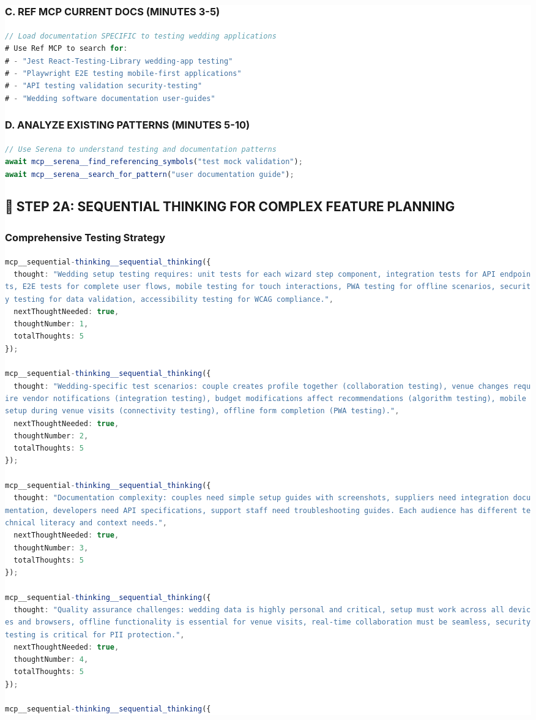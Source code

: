 ### C. REF MCP CURRENT DOCS (MINUTES 3-5)
```typescript
// Load documentation SPECIFIC to testing wedding applications
# Use Ref MCP to search for:
# - "Jest React-Testing-Library wedding-app testing"
# - "Playwright E2E testing mobile-first applications"
# - "API testing validation security-testing"
# - "Wedding software documentation user-guides"
```

### D. ANALYZE EXISTING PATTERNS (MINUTES 5-10)
```typescript
// Use Serena to understand testing and documentation patterns
await mcp__serena__find_referencing_symbols("test mock validation");
await mcp__serena__search_for_pattern("user documentation guide");
```

## 🧠 STEP 2A: SEQUENTIAL THINKING FOR COMPLEX FEATURE PLANNING

### Comprehensive Testing Strategy
```typescript
mcp__sequential-thinking__sequential_thinking({
  thought: "Wedding setup testing requires: unit tests for each wizard step component, integration tests for API endpoints, E2E tests for complete user flows, mobile testing for touch interactions, PWA testing for offline scenarios, security testing for data validation, accessibility testing for WCAG compliance.",
  nextThoughtNeeded: true,
  thoughtNumber: 1,
  totalThoughts: 5
});

mcp__sequential-thinking__sequential_thinking({
  thought: "Wedding-specific test scenarios: couple creates profile together (collaboration testing), venue changes require vendor notifications (integration testing), budget modifications affect recommendations (algorithm testing), mobile setup during venue visits (connectivity testing), offline form completion (PWA testing).",
  nextThoughtNeeded: true,
  thoughtNumber: 2,
  totalThoughts: 5
});

mcp__sequential-thinking__sequential_thinking({
  thought: "Documentation complexity: couples need simple setup guides with screenshots, suppliers need integration documentation, developers need API specifications, support staff need troubleshooting guides. Each audience has different technical literacy and context needs.",
  nextThoughtNeeded: true,
  thoughtNumber: 3,
  totalThoughts: 5
});

mcp__sequential-thinking__sequential_thinking({
  thought: "Quality assurance challenges: wedding data is highly personal and critical, setup must work across all devices and browsers, offline functionality is essential for venue visits, real-time collaboration must be seamless, security testing is critical for PII protection.",
  nextThoughtNeeded: true,
  thoughtNumber: 4,
  totalThoughts: 5
});

mcp__sequential-thinking__sequential_thinking({
```